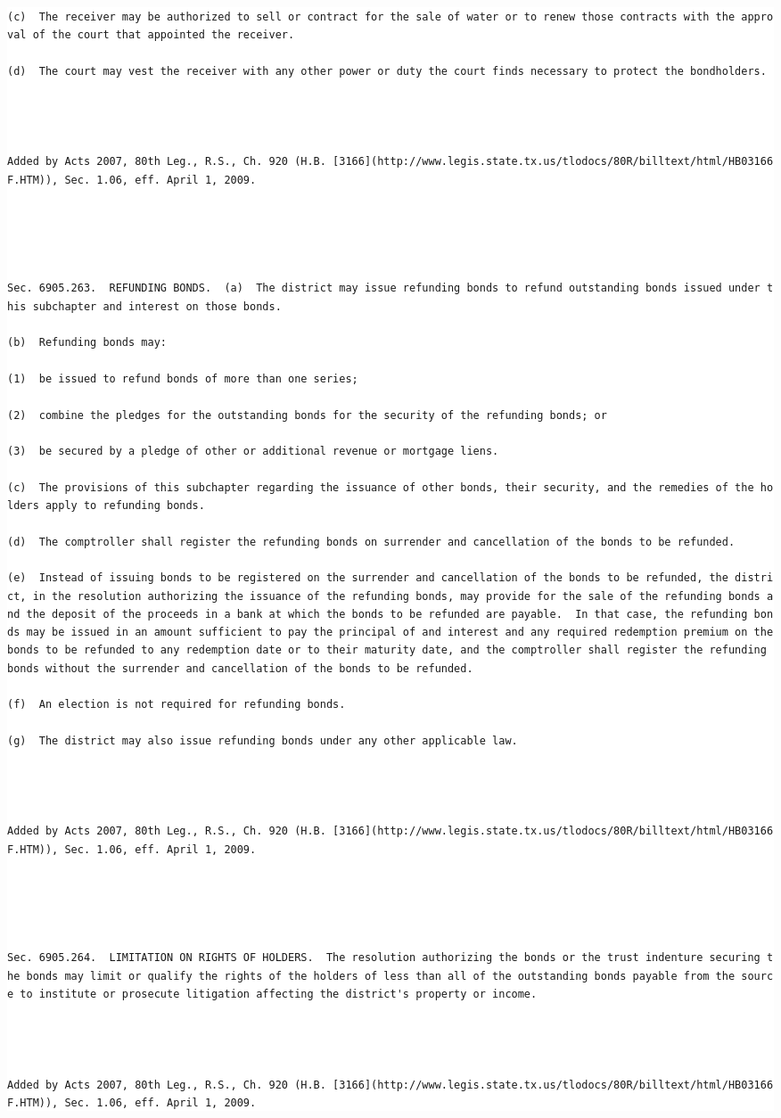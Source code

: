     (c)  The receiver may be authorized to sell or contract for the sale of water or to renew those contracts with the approval of the court that appointed the receiver.
    
    (d)  The court may vest the receiver with any other power or duty the court finds necessary to protect the bondholders.
    
    
    
    
    Added by Acts 2007, 80th Leg., R.S., Ch. 920 (H.B. [3166](http://www.legis.state.tx.us/tlodocs/80R/billtext/html/HB03166F.HTM)), Sec. 1.06, eff. April 1, 2009.
    
    
    
    
    
    Sec. 6905.263.  REFUNDING BONDS.  (a)  The district may issue refunding bonds to refund outstanding bonds issued under this subchapter and interest on those bonds.
    
    (b)  Refunding bonds may:
    
    (1)  be issued to refund bonds of more than one series;
    
    (2)  combine the pledges for the outstanding bonds for the security of the refunding bonds; or
    
    (3)  be secured by a pledge of other or additional revenue or mortgage liens.
    
    (c)  The provisions of this subchapter regarding the issuance of other bonds, their security, and the remedies of the holders apply to refunding bonds.
    
    (d)  The comptroller shall register the refunding bonds on surrender and cancellation of the bonds to be refunded.
    
    (e)  Instead of issuing bonds to be registered on the surrender and cancellation of the bonds to be refunded, the district, in the resolution authorizing the issuance of the refunding bonds, may provide for the sale of the refunding bonds and the deposit of the proceeds in a bank at which the bonds to be refunded are payable.  In that case, the refunding bonds may be issued in an amount sufficient to pay the principal of and interest and any required redemption premium on the bonds to be refunded to any redemption date or to their maturity date, and the comptroller shall register the refunding bonds without the surrender and cancellation of the bonds to be refunded.
    
    (f)  An election is not required for refunding bonds.
    
    (g)  The district may also issue refunding bonds under any other applicable law.
    
    
    
    
    Added by Acts 2007, 80th Leg., R.S., Ch. 920 (H.B. [3166](http://www.legis.state.tx.us/tlodocs/80R/billtext/html/HB03166F.HTM)), Sec. 1.06, eff. April 1, 2009.
    
    
    
    
    
    Sec. 6905.264.  LIMITATION ON RIGHTS OF HOLDERS.  The resolution authorizing the bonds or the trust indenture securing the bonds may limit or qualify the rights of the holders of less than all of the outstanding bonds payable from the source to institute or prosecute litigation affecting the district's property or income.
    
    
    
    
    Added by Acts 2007, 80th Leg., R.S., Ch. 920 (H.B. [3166](http://www.legis.state.tx.us/tlodocs/80R/billtext/html/HB03166F.HTM)), Sec. 1.06, eff. April 1, 2009.
    